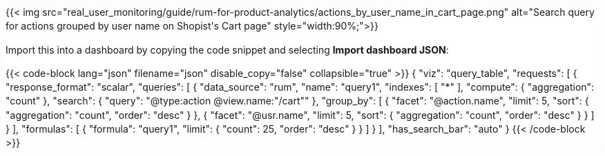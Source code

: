 {{< img src="real_user_monitoring/guide/rum-for-product-analytics/actions_by_user_name_in_cart_page.png" alt="Search query for actions grouped by user name on Shopist's Cart page" style="width:90%;">}}

Import this into a dashboard by copying the code snippet and selecting **Import dashboard JSON**:

{{< code-block lang="json" filename="json" disable_copy="false" collapsible="true" >}}
{
    "viz": "query_table",
    "requests": [
        {
            "response_format": "scalar",
            "queries": [
                {
                    "data_source": "rum",
                    "name": "query1",
                    "indexes": [
                        "*"
                    ],
                    "compute": {
                        "aggregation": "count"
                    },
                    "search": {
                        "query": "@type:action @view.name:\"/cart\""
                    },
                    "group_by": [
                        {
                            "facet": "@action.name",
                            "limit": 5,
                            "sort": {
                                "aggregation": "count",
                                "order": "desc"
                            }
                        },
                        {
                            "facet": "@usr.name",
                            "limit": 5,
                            "sort": {
                                "aggregation": "count",
                                "order": "desc"
                            }
                        }
                    ]
                }
            ],
            "formulas": [
                {
                    "formula": "query1",
                    "limit": {
                        "count": 25,
                        "order": "desc"
                    }
                }
            ]
        }
    ],
    "has_search_bar": "auto"
}
{{< /code-block >}}
